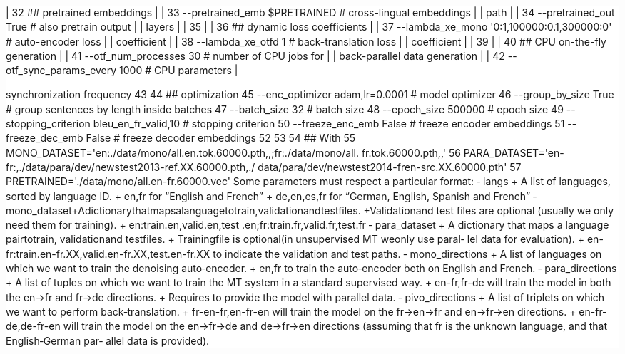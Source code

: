 | 32 ## pretrained embeddings                                       |
| 33 --pretrained_emb $PRETRAINED # cross-lingual embeddings        |
| path                                                              |
| 34 --pretrained_out True # also pretrain output                   |
| layers                                                            |
| 35                                                                |
| 36 ## dynamic loss coefficients                                   |
| 37 --lambda_xe_mono '0:1,100000:0.1,300000:0' # auto-encoder loss |
| coefficient                                                       |
| 38 --lambda_xe_otfd 1 # back-translation loss                     |
| coefficient                                                       |
| 39                                                                |
| 40 ## CPU on-the-fly generation                                   |
| 41 --otf_num_processes 30 # number of CPU jobs for                |
| back-parallel data generation                                     |
| 42 --otf_sync_params_every 1000 # CPU parameters                  |

synchronization frequency
43
44 ## optimization
45 --enc_optimizer adam,lr=0.0001 # model optimizer
46 --group_by_size True # group sentences by length
inside batches
47 --batch_size 32 # batch size
48 --epoch_size 500000 # epoch size
49 --stopping_criterion bleu_en_fr_valid,10 # stopping criterion
50 --freeze_enc_emb False # freeze encoder embeddings
51 --freeze_dec_emb False # freeze decoder embeddings
52
53
54 ## With
55 MONO_DATASET='en:./data/mono/all.en.tok.60000.pth,,;fr:./data/mono/all.
fr.tok.60000.pth,,'
56 PARA_DATASET='en-fr:,./data/para/dev/newstest2013-ref.XX.60000.pth,./
data/para/dev/newstest2014-fren-src.XX.60000.pth'
57 PRETRAINED='./data/mono/all.en-fr.60000.vec'
Some parameters must respect a particular format: ‑ langs + A list of languages, sorted by language
ID. + en,fr for “English and French” + de,en,es,fr for “German, English, Spanish and French” ‑
mono_dataset+Adictionarythatmapsalanguagetotrain,validationandtestfiles. +Validationand
test files are optional (usually we only need them for training). + en:train.en,valid.en,test
.en;fr:train.fr,valid.fr,test.fr ‑ para_dataset + A dictionary that maps a language
pairtotrain, validationand testfiles. + Trainingfile is optional(in unsupervised MT weonly use paral‑
lel data for evaluation). + en-fr:train.en-fr.XX,valid.en-fr.XX,test.en-fr.XX to
indicate the validation and test paths. ‑ mono_directions + A list of languages on which we want to
train the denoising auto‑encoder. + en,fr to train the auto‑encoder both on English and French. ‑
para_directions + A list of tuples on which we want to train the MT system in a standard supervised
way. + en-fr,fr-de will train the model in both the en->fr and fr->de directions. + Requires
to provide the model with parallel data. ‑ pivo_directions + A list of triplets on which we want to
perform back‑translation. + fr-en-fr,en-fr-en will train the model on the fr->en->fr and
en->fr->en directions. + en-fr-de,de-fr-en will train the model on the en->fr->de and
de->fr->en directions (assuming that fr is the unknown language, and that English‑German par‑
allel data is provided).